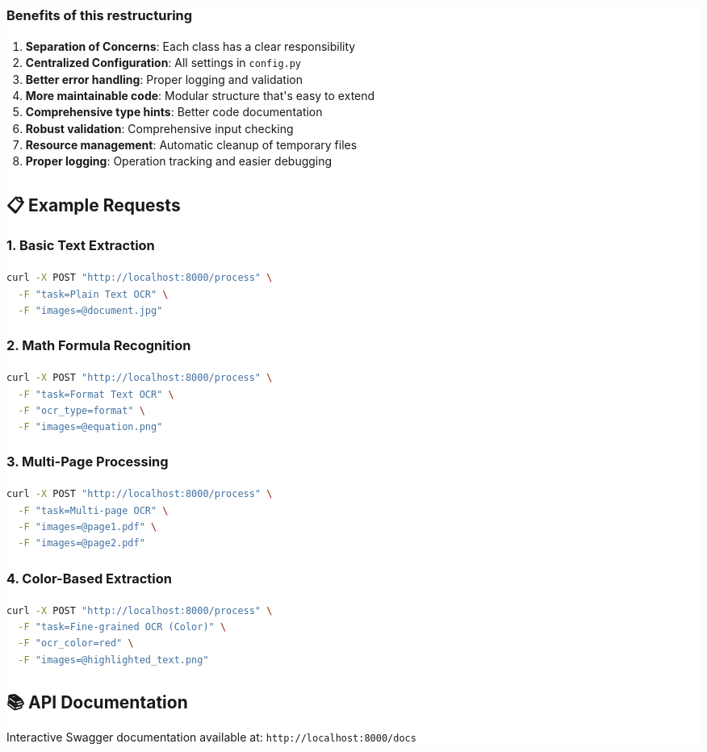 ### Benefits of this restructuring

1. **Separation of Concerns**: Each class has a clear responsibility
2. **Centralized Configuration**: All settings in `config.py`
3. **Better error handling**: Proper logging and validation
4. **More maintainable code**: Modular structure that's easy to extend
5. **Comprehensive type hints**: Better code documentation
6. **Robust validation**: Comprehensive input checking
7. **Resource management**: Automatic cleanup of temporary files
8. **Proper logging**: Operation tracking and easier debugging

## 📋 Example Requests

### 1. Basic Text Extraction

```bash
curl -X POST "http://localhost:8000/process" \
  -F "task=Plain Text OCR" \
  -F "images=@document.jpg"
```

### 2. Math Formula Recognition

```bash
curl -X POST "http://localhost:8000/process" \
  -F "task=Format Text OCR" \
  -F "ocr_type=format" \
  -F "images=@equation.png"
```

### 3. Multi-Page Processing

```bash
curl -X POST "http://localhost:8000/process" \
  -F "task=Multi-page OCR" \
  -F "images=@page1.pdf" \
  -F "images=@page2.pdf"
```

### 4. Color-Based Extraction

```bash
curl -X POST "http://localhost:8000/process" \
  -F "task=Fine-grained OCR (Color)" \
  -F "ocr_color=red" \
  -F "images=@highlighted_text.png"
```

## 📚 API Documentation

Interactive Swagger documentation available at:
`http://localhost:8000/docs`
